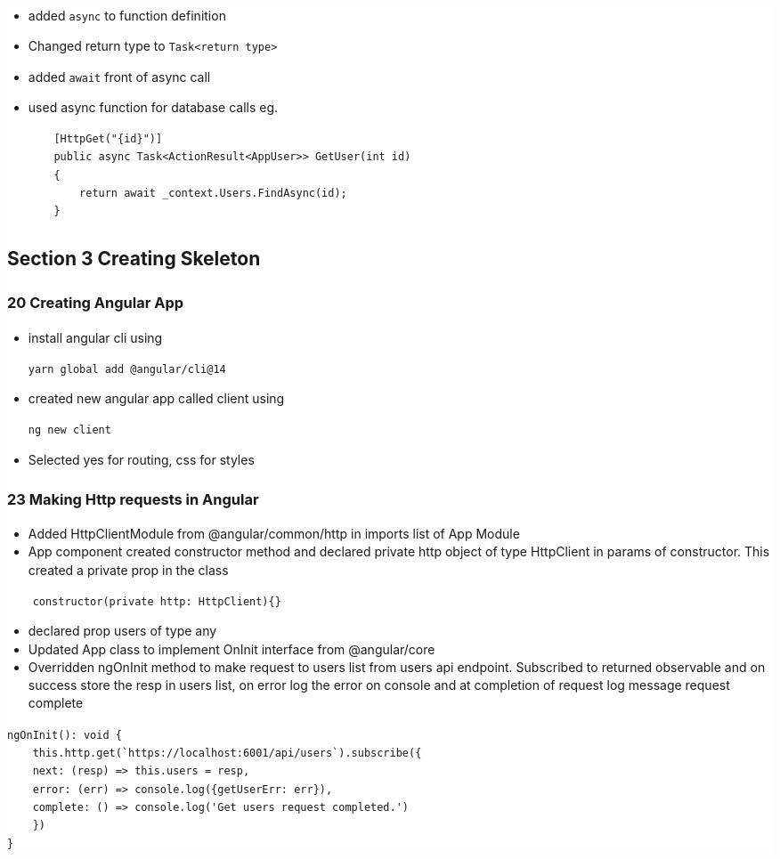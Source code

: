 - added `async` to function definition
- Changed return type to `Task<return type>`
- added `await` front of async call
- used async function for database calls eg. 

    ```
        [HttpGet("{id}")]
        public async Task<ActionResult<AppUser>> GetUser(int id)
        {
            return await _context.Users.FindAsync(id);
        }
    ```

## Section 3 Creating Skeleton

### 20 Creating Angular App

- install angular cli using 

    ```
    yarn global add @angular/cli@14
    ```

- created new angular app called client using 

    ```
    ng new client
    ```

- Selected yes for routing, css for styles
### 23 Making Http requests in Angular
- Added HttpClientModule from @angular/common/http in imports list of App Module
- App component created constructor method and declared private http object of type HttpClient in params of constructor. This created a private prop in the class 

```
    constructor(private http: HttpClient){}
```

- declared prop users of type any
- Updated App class to implement OnInit interface from @angular/core
- Overridden ngOnInit method to make request to users list from users api endpoint. Subscribed to returned observable and on success store the resp in users list, on error log the error on console and at completion of request log message request complete

```
ngOnInit(): void {
    this.http.get(`https://localhost:6001/api/users`).subscribe({
    next: (resp) => this.users = resp,
    error: (err) => console.log({getUserErr: err}),
    complete: () => console.log('Get users request completed.')
    })
}  
```
